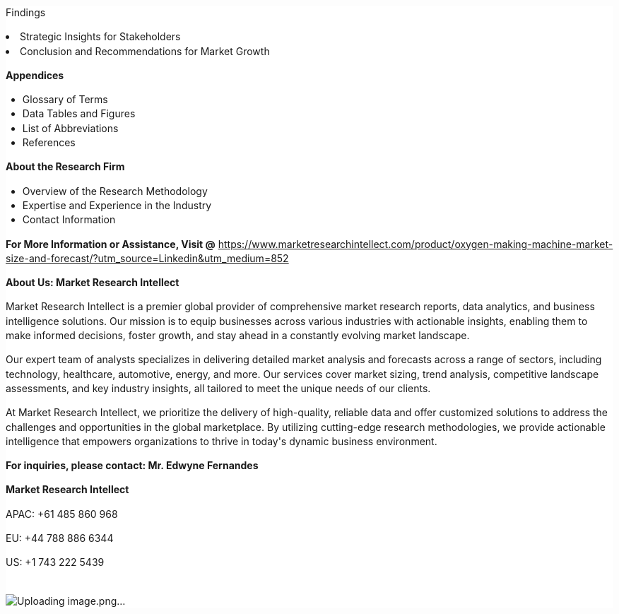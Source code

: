 Findings</li><li>Strategic Insights for Stakeholders</li><li>Conclusion and Recommendations for Market Growth</li></ul><p><strong>Appendices</strong></p><ul><li>Glossary of Terms</li><li>Data Tables and Figures</li><li>List of Abbreviations</li><li>References</li></ul><p><strong>About the Research Firm</strong></p><ul><li>Overview of the Research Methodology</li><li>Expertise and Experience in the Industry</li><li>Contact Information</li></ul></div><div class="article-main__content" data-test-id="publishing-text-block"><p><span class="font-[700]"><strong>For More Information or Assistance, Visit @</strong>&nbsp;<a href="https://www.marketresearchintellect.com/product/oxygen-making-machine-market-size-and-forecast/?utm_source=Linkedin&utm_medium=852">https://www.marketresearchintellect.com/product/oxygen-making-machine-market-size-and-forecast/?utm_source=Linkedin&utm_medium=852</a></span></p><p><strong>About Us: Market Research Intellect</strong></p><p>Market Research Intellect is a premier global provider of comprehensive market research reports, data analytics, and business intelligence solutions. Our mission is to equip businesses across various industries with actionable insights, enabling them to make informed decisions, foster growth, and stay ahead in a constantly evolving market landscape.</p><p>Our expert team of analysts specializes in delivering detailed market analysis and forecasts across a range of sectors, including technology, healthcare, automotive, energy, and more. Our services cover market sizing, trend analysis, competitive landscape assessments, and key industry insights, all tailored to meet the unique needs of our clients.</p><p>At Market Research Intellect, we prioritize the delivery of high-quality, reliable data and offer customized solutions to address the challenges and opportunities in the global marketplace. By utilizing cutting-edge research methodologies, we provide actionable intelligence that empowers organizations to thrive in today's dynamic business environment.</p><p><strong>For inquiries, please contact: Mr. Edwyne Fernandes</strong></p><p><strong>Market Research Intellect</strong></p><p>APAC: +61 485 860 968</p><p>EU: +44 788 886 6344</p><p>US: +1 743 222 5439</p></div><div class="article-main__content" data-test-id="publishing-text-block">&nbsp;</div>
![Uploading image.png…]()
